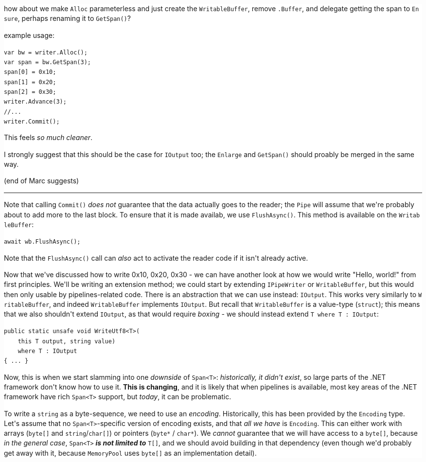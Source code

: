 how about we make `Alloc` parameterless and just create the `WritableBuffer`, remove `.Buffer`, and delegate getting the span to `Ensure`, perhaps renaming it to `GetSpan()`? 

example usage:

```
var bw = writer.Alloc();
var span = bw.GetSpan(3);
span[0] = 0x10;
span[1] = 0x20;
span[2] = 0x30;
writer.Advance(3);
//...
writer.Commit();
```

This feels *so much cleaner*.

I strongly suggest that this should be the case for `IOutput` too; the `Enlarge` and `GetSpan()` should proably be merged in the same way.

(end of Marc suggests)

---

Note that calling `Commit()` *does not* guarantee that the data actually goes to the reader; the `Pipe` will assume that we're probably about to add more to the last block. To ensure that it is made availab, we use `FlushAsync()`. This method is available on the `WritableBuffer`:

    await wb.FlushAsync();

Note that the `FlushAsync()` call can *also* act to activate the reader code if it isn't already active.


Now that we've discussed how to write 0x10, 0x20, 0x30 - we can have another look at how we would write "Hello, world!" from first principles. We'll be writing an extension method; we could start by extending `IPipeWriter` or `WritableBuffer`, but this would then only usable by pipelines-related code. There is an abstraction that we can use instead: `IOutput`. This works very similarly to `WritableBuffer`, and indeed `WritableBuffer` implements `IOutput`. But recall that `WritableBuffer` is a value-type (`struct`); this means that we also shouldn't extend `IOutput`, as that would require *boxing* - we should instead extend `T where T : IOutput`:

    public static unsafe void WriteUtf8<T>(
        this T output, string value)
        where T : IOutput
    { ... }

Now, this is when we start slamming into one *downside* of `Span<T>`: *historically, it didn't exist*, so large parts of the .NET framework don't know how to use it. **This is changing**, and it is likely that when pipelines is available, most key areas of the .NET framework have rich `Span<T>` support, but *today*, it can be problematic.

To write a `string` as a byte-sequence, we need to use an *encoding*. Historically, this has been provided by the `Encoding` type. Let's assume that no `Span<T>`-specific version of encoding exists, and that *all we have* is `Encoding`. This can either work with arrays (`byte[]` and `string`/`char[]`) or pointers (`byte*` / `char*`). We *cannot* guarantee that we will have access to a `byte[]`, because *in the general case*, `Span<T>` ***is not limited to*** `T[]`, and we should avoid building in that dependency (even though we'd probably get away with it, because `MemoryPool` uses `byte[]` as an implementation detail).

